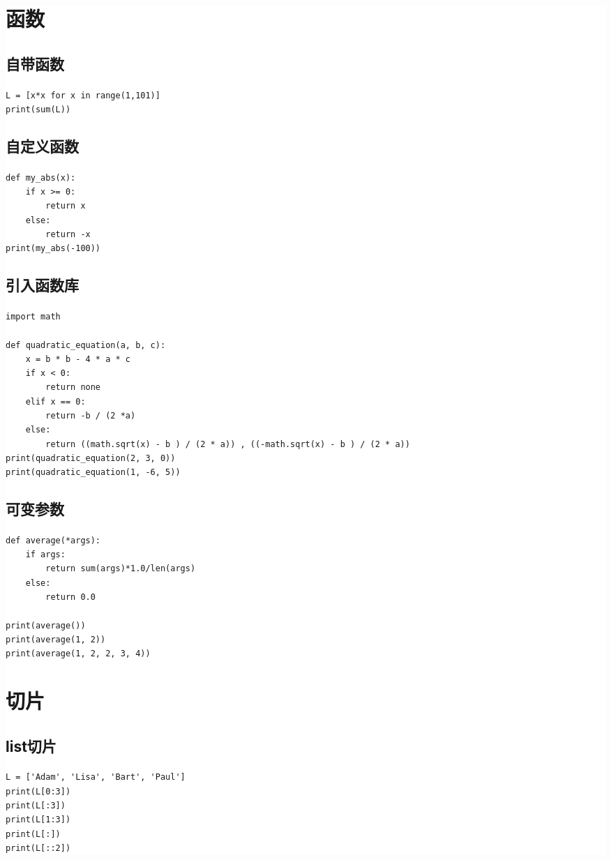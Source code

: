 # 函数
## 自带函数
```
L = [x*x for x in range(1,101)]
print(sum(L))
```

## 自定义函数
```
def my_abs(x):
    if x >= 0:
        return x
    else:
        return -x
print(my_abs(-100))
```

## 引入函数库
```
import math

def quadratic_equation(a, b, c):
    x = b * b - 4 * a * c
    if x < 0:
        return none
    elif x == 0:
        return -b / (2 *a)
    else:
        return ((math.sqrt(x) - b ) / (2 * a)) , ((-math.sqrt(x) - b ) / (2 * a))
print(quadratic_equation(2, 3, 0))
print(quadratic_equation(1, -6, 5))
```

## 可变参数
```
def average(*args):
    if args:
        return sum(args)*1.0/len(args)
    else:
        return 0.0

print(average())
print(average(1, 2))
print(average(1, 2, 2, 3, 4))
```

# 切片
## list切片
```
L = ['Adam', 'Lisa', 'Bart', 'Paul']
print(L[0:3])
print(L[:3])
print(L[1:3])
print(L[:])
print(L[::2])
```
